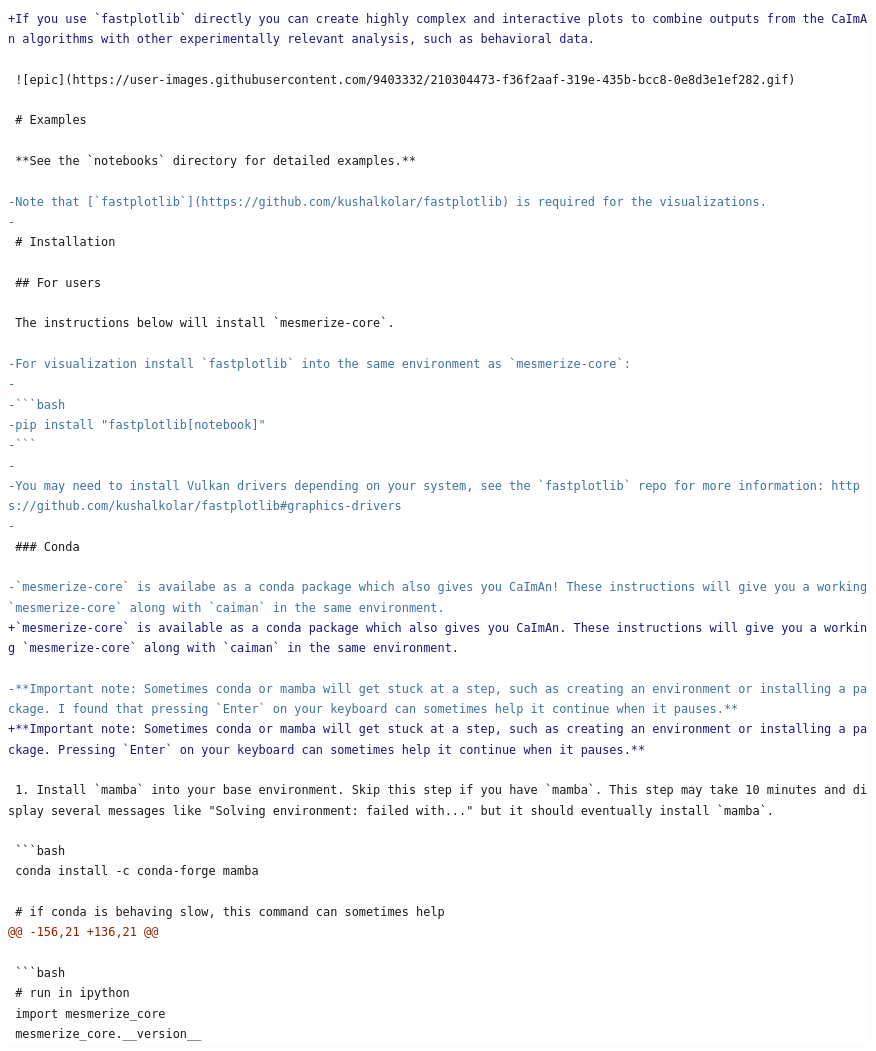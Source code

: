 ```diff
+If you use `fastplotlib` directly you can create highly complex and interactive plots to combine outputs from the CaImAn algorithms with other experimentally relevant analysis, such as behavioral data.
 
 ![epic](https://user-images.githubusercontent.com/9403332/210304473-f36f2aaf-319e-435b-bcc8-0e8d3e1ef282.gif)
 
 # Examples
 
 **See the `notebooks` directory for detailed examples.**
 
-Note that [`fastplotlib`](https://github.com/kushalkolar/fastplotlib) is required for the visualizations.
-
 # Installation
 
 ## For users
 
 The instructions below will install `mesmerize-core`.
 
-For visualization install `fastplotlib` into the same environment as `mesmerize-core`:
-
-```bash
-pip install "fastplotlib[notebook]"
-```
-
-You may need to install Vulkan drivers depending on your system, see the `fastplotlib` repo for more information: https://github.com/kushalkolar/fastplotlib#graphics-drivers
-
 ### Conda
 
-`mesmerize-core` is availabe as a conda package which also gives you CaImAn! These instructions will give you a working `mesmerize-core` along with `caiman` in the same environment.
+`mesmerize-core` is available as a conda package which also gives you CaImAn. These instructions will give you a working `mesmerize-core` along with `caiman` in the same environment.
 
-**Important note: Sometimes conda or mamba will get stuck at a step, such as creating an environment or installing a package. I found that pressing `Enter` on your keyboard can sometimes help it continue when it pauses.**
+**Important note: Sometimes conda or mamba will get stuck at a step, such as creating an environment or installing a package. Pressing `Enter` on your keyboard can sometimes help it continue when it pauses.**
 
 1. Install `mamba` into your base environment. Skip this step if you have `mamba`. This step may take 10 minutes and display several messages like "Solving environment: failed with..." but it should eventually install `mamba`.
 
 ```bash
 conda install -c conda-forge mamba
 
 # if conda is behaving slow, this command can sometimes help
@@ -156,21 +136,21 @@
 
 ```bash
 # run in ipython
 import mesmerize_core
 mesmerize_core.__version__
 ```
 